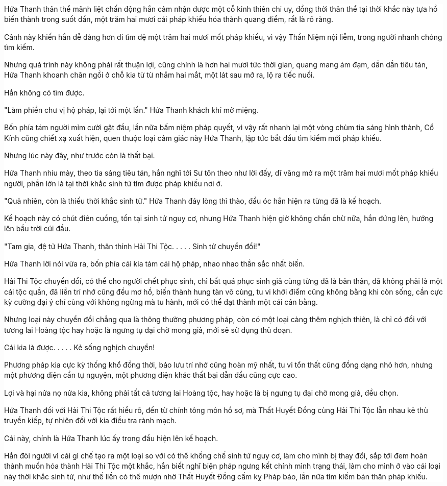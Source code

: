 Hứa Thanh thân thể mãnh liệt chấn động hắn cảm nhận được một cỗ kinh thiên chi uy, đồng thời thân thể tại thời khắc này tựa hồ biến thành trong suốt dần, một trăm hai mươi cái pháp khiếu hóa thành quang điểm, rất là rõ ràng.

Cảnh này khiến hắn dễ dàng hơn đi tìm đệ một trăm hai mươi mốt pháp khiếu, vì vậy Thần Niệm nội liễm, trong người nhanh chóng tìm kiếm.

Nhưng quá trình này không phải rất thuận lợi, cũng chính là hơn hai mươi tức thời gian, quang mang ảm đạm, dần dần tiêu tán, Hứa Thanh khoanh chân ngồi ở chỗ kia từ từ nhắm hai mắt, một lát sau mở ra, lộ ra tiếc nuối.

Hắn không có tìm được.

"Làm phiền chư vị hộ pháp, lại tới một lần." Hứa Thanh khách khí mở miệng.

Bốn phía tám người mỉm cười gật đầu, lần nữa bấm niệm pháp quyết, vì vậy rất nhanh lại một vòng chùm tia sáng hình thành, Cổ Kính cũng chiết xạ xuất hiện, quen thuộc loại cảm giác này Hứa Thanh, lập tức bắt đầu tìm kiếm mới pháp khiếu.

Nhưng lúc này đây, như trước còn là thất bại.

Hứa Thanh nhíu mày, theo tia sáng tiêu tán, hắn nghĩ tới Sư tôn theo như lời đấy, dĩ vãng mở ra một trăm hai mươi mốt pháp khiếu người, phần lớn là tại thời khắc sinh tử tìm được pháp khiếu nơi ở.

"Quả nhiên, còn là thiếu thời khắc sinh tử." Hứa Thanh đáy lòng thì thào, đầu óc hắn hiện ra từng đã là kế hoạch.

Kế hoạch này có chút điên cuồng, tồn tại sinh tử nguy cơ, nhưng Hứa Thanh hiện giờ không chần chừ nữa, hắn đứng lên, hướng lên bầu trời cúi đầu.

"Tam gia, đệ tử Hứa Thanh, thân thỉnh Hải Thi Tộc. . . . . Sinh tử chuyển đổi!"

Hứa Thanh lời nói vừa ra, bốn phía cái kia tám cái hộ pháp, nhao nhao thần sắc nhất biến.

Hải Thi Tộc chuyển đổi, có thể cho người chết phục sinh, chỉ bất quá phục sinh giả cùng từng đã là bản thân, đã không phải là một cái tộc quần, đã liền trí nhớ cũng đều mơ hồ, biến thành hung tàn vô cùng, tu vi khởi điểm cũng không bằng khi còn sống, cần cực kỳ cường đại ý chí cùng với không ngừng mà tu hành, mới có thể đạt thành một cái cân bằng.

Nhưng loại này chuyển đổi chẳng qua là thông thường phương pháp, còn có một loại càng thêm nghịch thiên, là chỉ có đối với tương lai Hoàng tộc hay hoặc là ngưng tụ đại chờ mong giả, mới sẽ sử dụng thủ đoạn.

Cái kia là được. . . . . Kẻ sống nghịch chuyển!

Phương pháp kia cực kỳ thống khổ đồng thời, bảo lưu trí nhớ cũng hoàn mỹ nhất, tu vi tổn thất cũng đồng dạng nhỏ hơn, nhưng một phương diện cần tự nguyện, một phương diện khác thất bại dẫn đầu cũng cực cao.

Lợi và hại nửa nọ nửa kia, không phải tất cả tương lai Hoàng tộc, hay hoặc là bị ngưng tụ đại chờ mong giả, đều chọn.

Hứa Thanh đối với Hải Thi Tộc rất hiểu rõ, đến từ chính tông môn hồ sơ, mà Thất Huyết Đồng cùng Hải Thi Tộc lẫn nhau kẻ thù truyền kiếp, tự nhiên đối với kia điều tra rành mạch.

Cái này, chính là Hứa Thanh lúc ấy trong đầu hiện lên kế hoạch.

Hắn đòi người vì cái gì chế tạo ra một loại so với có thể khống chế sinh tử nguy cơ, làm cho mình bị thay đổi, sắp tới đem hoàn thành muốn hóa thành Hải Thi Tộc một khắc, hắn biết nghĩ biện pháp ngưng kết chính mình trạng thái, làm cho mình ở vào cái loại này thời khắc sinh tử, như thế liền có thể mượn nhờ Thất Huyết Đồng cấm kỵ Pháp bảo, lần nữa tìm kiếm bản thân pháp khiếu.

